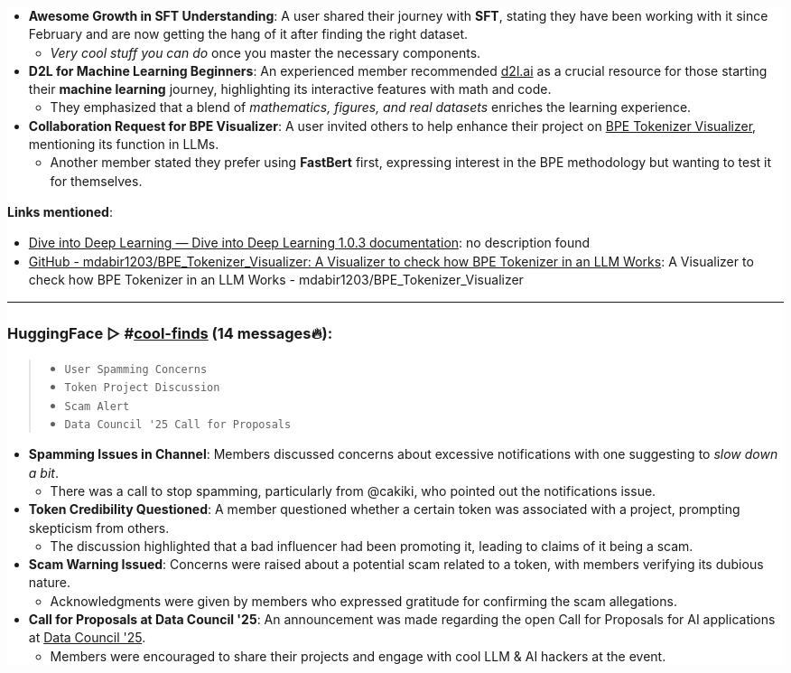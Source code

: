 
- **Awesome Growth in SFT Understanding**: A user shared their journey with **SFT**, stating they have been working with it since February and are now getting the hang of it after finding the right dataset.
   - *Very cool stuff you can do* once you master the necessary components.
- **D2L for Machine Learning Beginners**: An experienced member recommended [d2l.ai](https://d2l.ai/) as a crucial resource for those starting their **machine learning** journey, highlighting its interactive features with math and code.
   - They emphasized that a blend of *mathematics, figures, and real datasets* enriches the learning experience.
- **Collaboration Request for BPE Visualizer**: A user invited others to help enhance their project on [BPE Tokenizer Visualizer](https://github.com/mdabir1203/BPE_Tokenizer_Visualizer), mentioning its function in LLMs.
   - Another member stated they prefer using **FastBert** first, expressing interest in the BPE methodology but wanting to test it for themselves.


<div class="linksMentioned">

<strong>Links mentioned</strong>:

<ul>
<li>
<a href="https://d2l.ai/)">Dive into Deep Learning &#8212; Dive into Deep Learning 1.0.3 documentation</a>: no description found</li><li><a href="https://github.com/mdabir1203/BPE_Tokenizer_Visualizer">GitHub - mdabir1203/BPE_Tokenizer_Visualizer: A Visualizer to check how BPE Tokenizer in an LLM Works</a>: A Visualizer to check how BPE Tokenizer in an LLM Works - mdabir1203/BPE_Tokenizer_Visualizer
</li>
</ul>

</div>
  

---


### **HuggingFace ▷ #[cool-finds](https://discord.com/channels/879548962464493619/897390579145637909/1304368400595812392)** (14 messages🔥): 

> - `User Spamming Concerns`
> - `Token Project Discussion`
> - `Scam Alert`
> - `Data Council '25 Call for Proposals` 


- **Spamming Issues in Channel**: Members discussed concerns about excessive notifications with one suggesting to *slow down a bit*.
   - There was a call to stop spamming, particularly from @cakiki, who pointed out the notifications issue.
- **Token Credibility Questioned**: A member questioned whether a certain token was associated with a project, prompting skepticism from others.
   - The discussion highlighted that a bad influencer had been promoting it, leading to claims of it being a scam.
- **Scam Warning Issued**: Concerns were raised about a potential scam related to a token, with members verifying its dubious nature.
   - Acknowledgments were given by members who expressed gratitude for confirming the scam allegations.
- **Call for Proposals at Data Council '25**: An announcement was made regarding the open Call for Proposals for AI applications at [Data Council '25](https://www.datacouncil.ai/cfp-2025).
   - Members were encouraged to share their projects and engage with cool LLM & AI hackers at the event.
